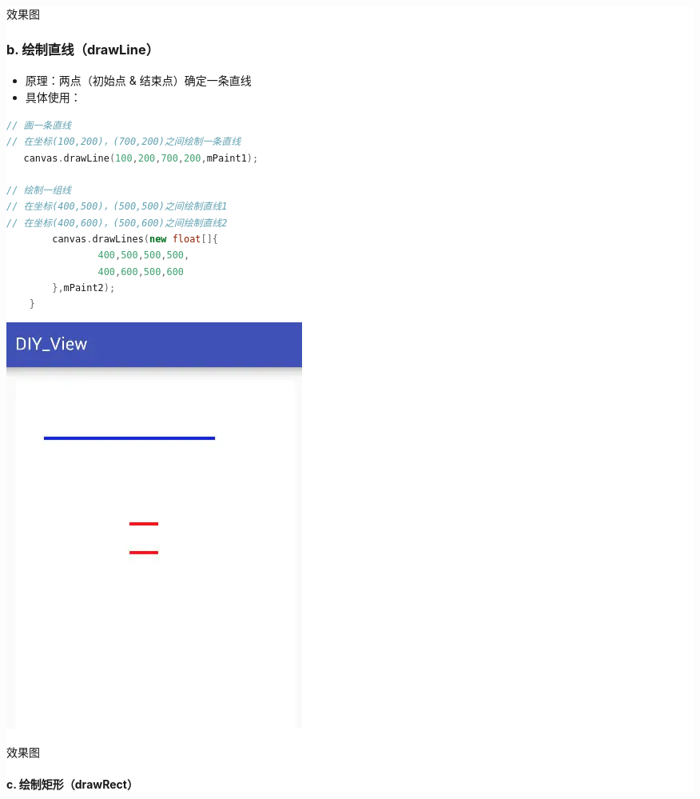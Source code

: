 效果图

### b. 绘制直线（drawLine）

*   原理：两点（初始点 & 结束点）确定一条直线
*   具体使用：

```cpp
// 画一条直线
// 在坐标(100,200)，(700,200)之间绘制一条直线
   canvas.drawLine(100,200,700,200,mPaint1);

// 绘制一组线
// 在坐标(400,500)，(500,500)之间绘制直线1
// 在坐标(400,600)，(500,600)之间绘制直线2
        canvas.drawLines(new float[]{
                400,500,500,500,
                400,600,500,600
        },mPaint2);
    }
```

![](assets/img/docs/944365-31d3be148e1d0069.png)

效果图

#### c. 绘制矩形（drawRect）

